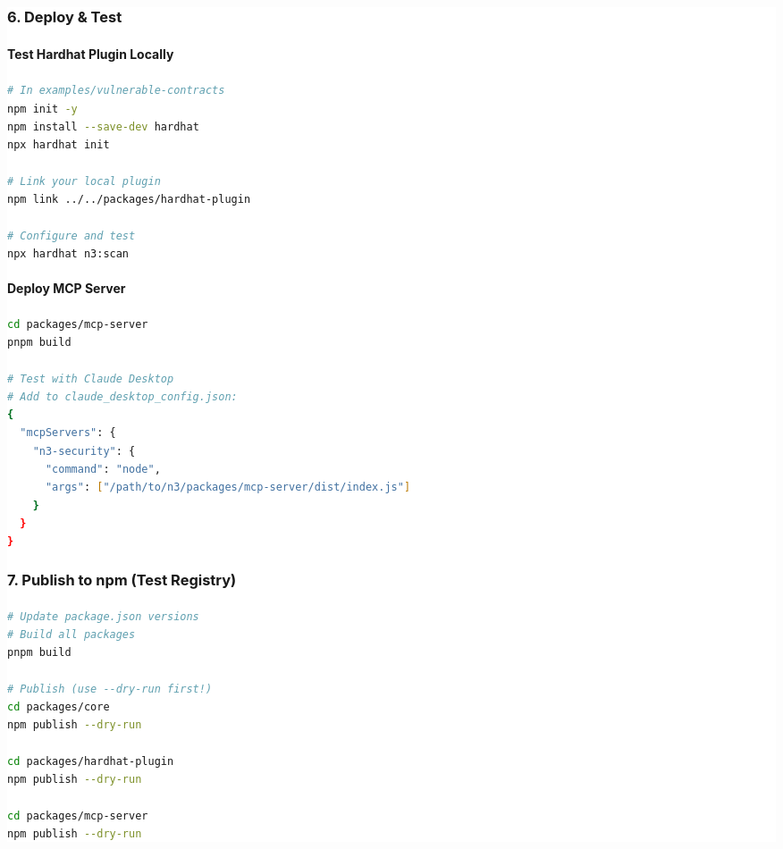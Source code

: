 ### 6. Deploy & Test

#### Test Hardhat Plugin Locally

```bash
# In examples/vulnerable-contracts
npm init -y
npm install --save-dev hardhat
npx hardhat init

# Link your local plugin
npm link ../../packages/hardhat-plugin

# Configure and test
npx hardhat n3:scan
```

#### Deploy MCP Server

```bash
cd packages/mcp-server
pnpm build

# Test with Claude Desktop
# Add to claude_desktop_config.json:
{
  "mcpServers": {
    "n3-security": {
      "command": "node",
      "args": ["/path/to/n3/packages/mcp-server/dist/index.js"]
    }
  }
}
```

### 7. Publish to npm (Test Registry)

```bash
# Update package.json versions
# Build all packages
pnpm build

# Publish (use --dry-run first!)
cd packages/core
npm publish --dry-run

cd packages/hardhat-plugin
npm publish --dry-run

cd packages/mcp-server
npm publish --dry-run
```

